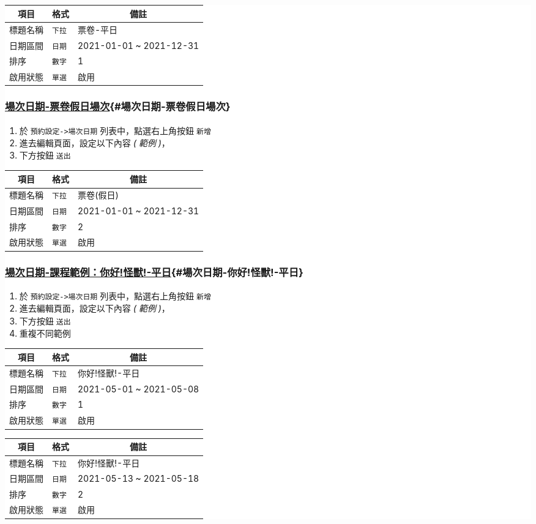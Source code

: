 | 項目  | 格式 | 備註 |
|---|---|---|
|標題名稱|`下拉`|票卷-平日|
|日期區間|`日期`|2021-01-01 ~ 2021-12-31|
|排序|`數字`|1|
|啟用狀態|`單選`|啟用|

### [場次日期-票卷假日場次](/guide/reservation#場次日期-票卷平日場次){#場次日期-票卷假日場次}

1. 於 `預約設定->場次日期` 列表中，點選右上角按鈕 `新增`
2. 進去編輯頁面，設定以下內容 _( 範例 )_，
3. 下方按鈕 `送出`

| 項目  | 格式 | 備註 |
|---|---|---|
|標題名稱|`下拉`|票卷(假日)|
|日期區間|`日期`|2021-01-01 ~ 2021-12-31|
|排序|`數字`|2|
|啟用狀態|`單選`|啟用|


### [場次日期-課程範例：你好!怪獸!-平日](/guide/reservation#場次日期-你好!怪獸!-平日){#場次日期-你好!怪獸!-平日}

1. 於 `預約設定->場次日期` 列表中，點選右上角按鈕 `新增`
2. 進去編輯頁面，設定以下內容 _( 範例 )_，
3. 下方按鈕 `送出`
4. 重複不同範例

| 項目  | 格式 | 備註 |
|---|---|---|
|標題名稱|`下拉`|你好!怪獸!-平日|
|日期區間|`日期`|2021-05-01 ~ 2021-05-08|
|排序|`數字`|1|
|啟用狀態|`單選`|啟用|

| 項目  | 格式 | 備註 |
|---|---|---|
|標題名稱|`下拉`|你好!怪獸!-平日|
|日期區間|`日期`|2021-05-13 ~ 2021-05-18|
|排序|`數字`|2|
|啟用狀態|`單選`|啟用|
